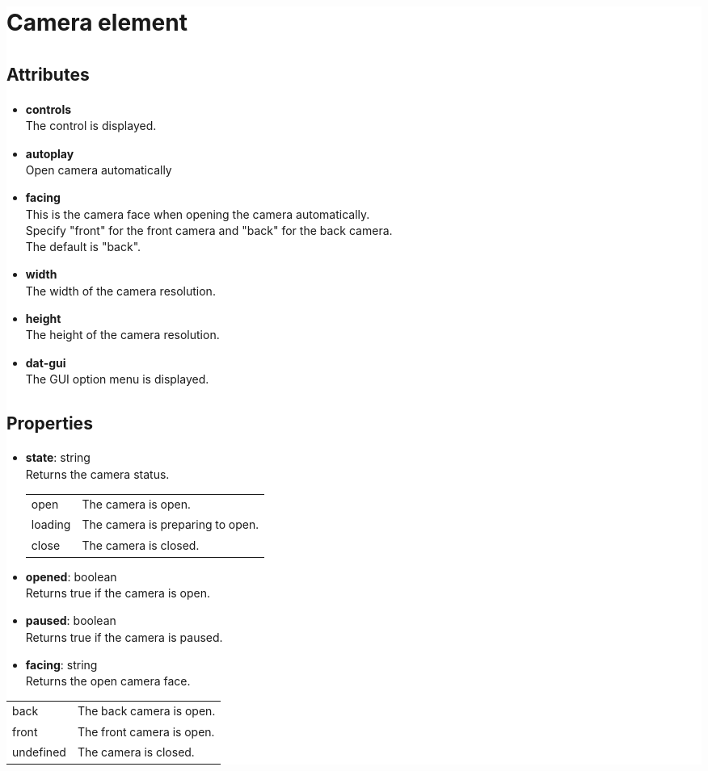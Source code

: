 # Camera element

## Attributes
- __controls__  
The control is displayed.

- __autoplay__  
Open camera automatically

- __facing__  
This is the camera face when opening the camera automatically.  
Specify "front" for the front camera and "back" for the back camera.  
The default is "back".

- __width__  
The width of the camera resolution.

- __height__  
The height of the camera resolution.

- __dat-gui__  
The GUI option menu is displayed.

## Properties
- __state__: string  
    Returns the camera status.
    <table>
        <tr>
            <td>open</td>
            <td>The camera is open.</td>
        </tr>
        <tr>
            <td>loading</td>
            <td>The camera is preparing to open.</td>
        </tr>
        <tr>
            <td>close</td>
            <td>The camera is closed.</td>
        </tr>
    </table>

- __opened__: boolean  
Returns true if the camera is open.

- __paused__: boolean  
Returns true if the camera is paused.

- __facing__: string  
Returns the open camera face.  
<table>
    <tr>
        <td>back</td>
        <td>The back camera is open.</td>
    </tr>
    <tr>
        <td>front</td>
        <td>The front camera is open.</td>
    </tr>
    <tr>
        <td>undefined</td>
        <td>The camera is closed.</td>
    </tr>
</table>
